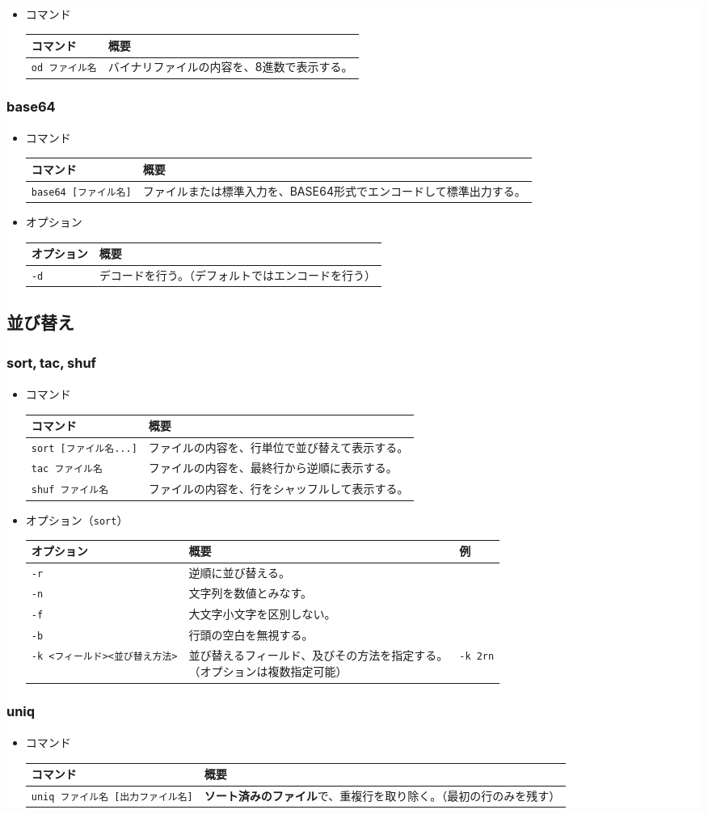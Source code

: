 - コマンド

  |コマンド|概要|
  |---|---|
  |`od ファイル名`|バイナリファイルの内容を、8進数で表示する。|

### base64

- コマンド

  |コマンド|概要|
  |---|---|
  |`base64 [ファイル名]`|ファイルまたは標準入力を、BASE64形式でエンコードして標準出力する。|

- オプション

  | オプション | 概要                                               |
  | ---------- | -------------------------------------------------- |
  | `-d`       | デコードを行う。（デフォルトではエンコードを行う） |

## 並び替え

### sort, tac, shuf

- コマンド

  |コマンド|概要|
  |---|---|
  |`sort [ファイル名...]`|ファイルの内容を、行単位で並び替えて表示する。|
  |`tac ファイル名`|ファイルの内容を、最終行から逆順に表示する。|
  |`shuf ファイル名`|ファイルの内容を、行をシャッフルして表示する。|

- オプション（`sort`）

  | オプション                      | 概要                                                         | 例       |
  | ------------------------------- | ------------------------------------------------------------ | -------- |
  | `-r`                            | 逆順に並び替える。                                           |          |
  | `-n`                            | 文字列を数値とみなす。                                       |          |
  | `-f`                            | 大文字小文字を区別しない。                                   |          |
  | `-b`                            | 行頭の空白を無視する。                                       |          |
  | `-k <フィールド><並び替え方法>` | 並び替えるフィールド、及びその方法を指定する。<br />（オプションは複数指定可能） | `-k 2rn` |

### uniq

- コマンド

  | コマンド                           | 概要                                                         |
  | ---------------------------------- | ------------------------------------------------------------ |
  | `uniq ファイル名 [出力ファイル名]` | **ソート済みのファイル**で、重複行を取り除く。（最初の行のみを残す） |
  